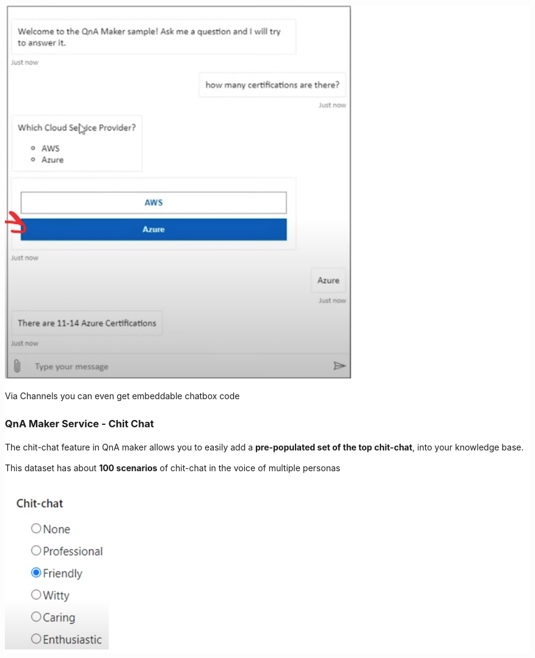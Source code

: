 ![Alt Image Text](../images/ai102_1_48.png "Body image")


Via Channels you can even get embeddable chatbox code

### QnA Maker Service - Chit Chat

The chit-chat feature in QnA maker allows you to easily add a **pre-populated set of the top chit-chat**, into your knowledge base.

This dataset has about **100 scenarios** of chit-chat in the voice of multiple personas

![Alt Image Text](../images/ai102_1_49.png "Body image")
